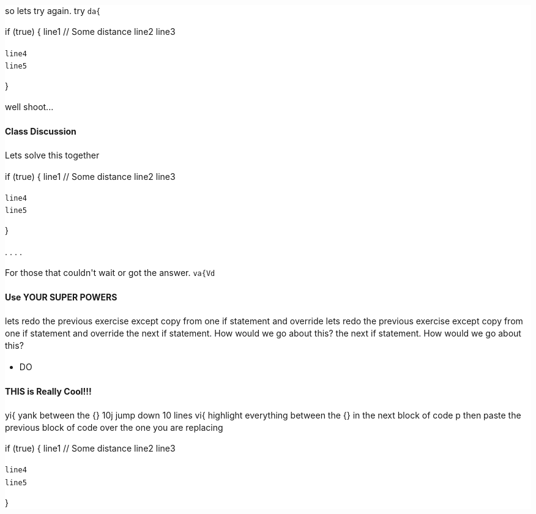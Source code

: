 so lets try again. try `da{`

if (true) {
    line1
    // Some distance
    line2
    line3

    line4
    line5
}

well shoot...

#### Class Discussion
Lets solve this together

if (true) {
    line1
    // Some distance
    line2
    line3

    line4
    line5
}

.
.
.
.

For those that couldn't wait or got the answer. `va{Vd`

#### Use YOUR SUPER POWERS
lets redo the previous exercise except copy from one if statement and override
lets redo the previous exercise except copy from one if statement and override
the next if statement.  How would we go about this?
the next if statement.  How would we go about this?

* DO

#### THIS is Really Cool!!!
yi{  yank between the {}
10j  jump down 10 lines
vi{ highlight everything between the {} in the next block of code
p    then paste the previous block of code over the one you are replacing


if (true) {
    line1
    // Some distance
    line2
    line3

    line4
    line5
}
